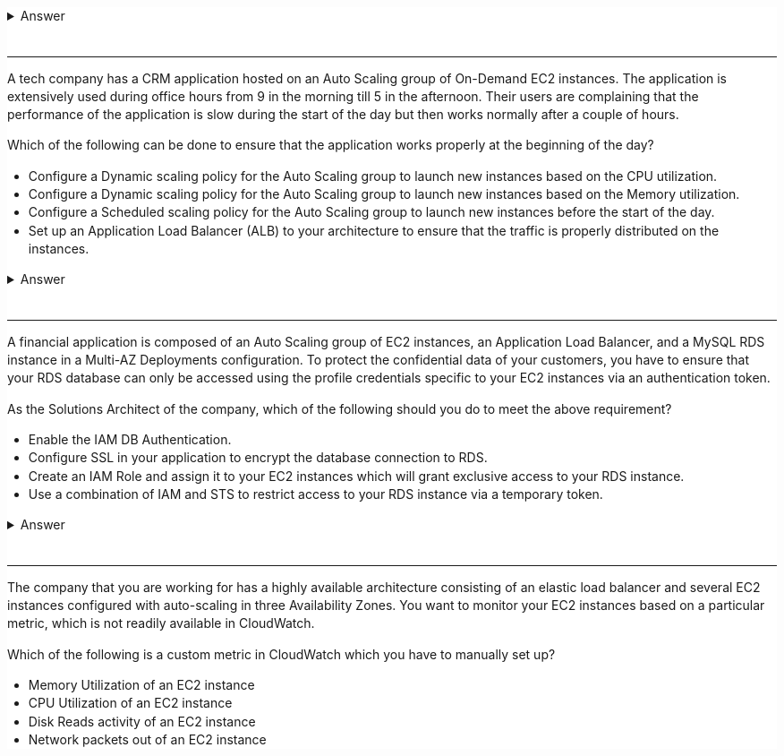 <details close><summary>Answer</summary></details>

<br>

---

A tech company has a CRM application hosted on an Auto Scaling group of On-Demand EC2 instances. The application is extensively used during office hours from 9 in the morning till 5 in the afternoon. Their users are complaining that the performance of the application is slow during the start of the day but then works normally after a couple of hours. 

Which of the following can be done to ensure that the application works properly at the beginning of the day?
+ Configure a Dynamic scaling policy for the Auto Scaling group to launch new instances based on the CPU utilization.
+ Configure a Dynamic scaling policy for the Auto Scaling group to launch new instances based on the Memory utilization.
+ Configure a Scheduled scaling policy for the Auto Scaling group to launch new instances before the start of the day.
+ Set up an Application Load Balancer (ALB) to your architecture to ensure that the traffic is properly distributed on the instances.

<details close><summary>Answer</summary></details>

<br>

---

A financial application is composed of an Auto Scaling group of EC2 instances, an Application Load Balancer, and a MySQL RDS instance in a Multi-AZ Deployments configuration. To protect the confidential data of your customers, you have to ensure that your RDS database can only be accessed using the profile credentials specific to your EC2 instances via an authentication token.

As the Solutions Architect of the company, which of the following should you do to meet the above requirement?
+ Enable the IAM DB Authentication.
+ Configure SSL in your application to encrypt the database connection to RDS.
+ Create an IAM Role and assign it to your EC2 instances which will grant exclusive access to your RDS instance.
+ Use a combination of IAM and STS to restrict access to your RDS instance via a temporary token.

<details close><summary>Answer</summary></details>

<br>

---

The company that you are working for has a highly available architecture consisting of an elastic load balancer and several EC2 instances configured with auto-scaling in three Availability Zones. You want to monitor your EC2 instances based on a particular metric, which is not readily available in CloudWatch.   

Which of the following is a custom metric in CloudWatch which you have to manually set up?
+ Memory Utilization of an EC2 instance
+ CPU Utilization of an EC2 instance
+ Disk Reads activity of an EC2 instance
+ Network packets out of an EC2 instance
